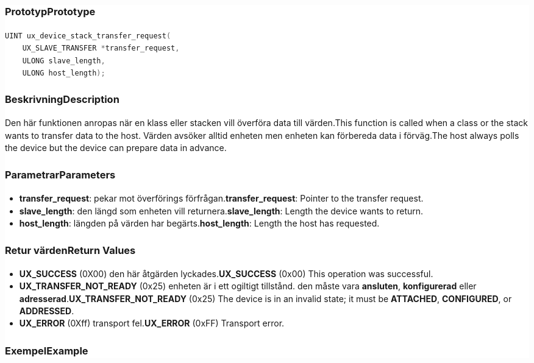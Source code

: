 ### <a name="prototype"></a><span data-ttu-id="adda0-326">Prototyp</span><span class="sxs-lookup"><span data-stu-id="adda0-326">Prototype</span></span>

```c
UINT ux_device_stack_transfer_request(
    UX_SLAVE_TRANSFER *transfer_request,
    ULONG slave_length, 
    ULONG host_length);
```

### <a name="description"></a><span data-ttu-id="adda0-327">Beskrivning</span><span class="sxs-lookup"><span data-stu-id="adda0-327">Description</span></span>

<span data-ttu-id="adda0-328">Den här funktionen anropas när en klass eller stacken vill överföra data till värden.</span><span class="sxs-lookup"><span data-stu-id="adda0-328">This function is called when a class or the stack wants to transfer data to the host.</span></span> <span data-ttu-id="adda0-329">Värden avsöker alltid enheten men enheten kan förbereda data i förväg.</span><span class="sxs-lookup"><span data-stu-id="adda0-329">The host always polls the device but the device can prepare data in advance.</span></span>

### <a name="parameters"></a><span data-ttu-id="adda0-330">Parametrar</span><span class="sxs-lookup"><span data-stu-id="adda0-330">Parameters</span></span>

- <span data-ttu-id="adda0-331">**transfer_request**: pekar mot överförings förfrågan.</span><span class="sxs-lookup"><span data-stu-id="adda0-331">**transfer_request**: Pointer to the transfer request.</span></span>
- <span data-ttu-id="adda0-332">**slave_length**: den längd som enheten vill returnera.</span><span class="sxs-lookup"><span data-stu-id="adda0-332">**slave_length**: Length the device wants to return.</span></span>
- <span data-ttu-id="adda0-333">**host_length**: längden på värden har begärts.</span><span class="sxs-lookup"><span data-stu-id="adda0-333">**host_length**: Length the host has requested.</span></span>

### <a name="return-values"></a><span data-ttu-id="adda0-334">Retur värden</span><span class="sxs-lookup"><span data-stu-id="adda0-334">Return Values</span></span>

- <span data-ttu-id="adda0-335">**UX_SUCCESS** (0X00) den här åtgärden lyckades.</span><span class="sxs-lookup"><span data-stu-id="adda0-335">**UX_SUCCESS** (0x00) This operation was successful.</span></span>
- <span data-ttu-id="adda0-336">**UX_TRANSFER_NOT_READY** (0x25) enheten är i ett ogiltigt tillstånd. den måste vara **ansluten**, **konfigurerad** eller **adresserad**.</span><span class="sxs-lookup"><span data-stu-id="adda0-336">**UX_TRANSFER_NOT_READY** (0x25) The device is in an invalid state; it must be **ATTACHED**, **CONFIGURED**, or **ADDRESSED**.</span></span>
- <span data-ttu-id="adda0-337">**UX_ERROR** (0Xff) transport fel.</span><span class="sxs-lookup"><span data-stu-id="adda0-337">**UX_ERROR** (0xFF) Transport error.</span></span>

### <a name="example"></a><span data-ttu-id="adda0-338">Exempel</span><span class="sxs-lookup"><span data-stu-id="adda0-338">Example</span></span>
